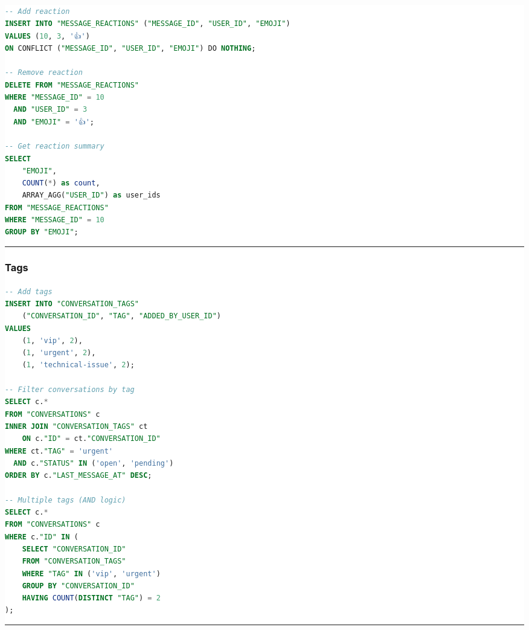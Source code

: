 ```sql
-- Add reaction
INSERT INTO "MESSAGE_REACTIONS" ("MESSAGE_ID", "USER_ID", "EMOJI")
VALUES (10, 3, '👍')
ON CONFLICT ("MESSAGE_ID", "USER_ID", "EMOJI") DO NOTHING;

-- Remove reaction
DELETE FROM "MESSAGE_REACTIONS"
WHERE "MESSAGE_ID" = 10 
  AND "USER_ID" = 3 
  AND "EMOJI" = '👍';

-- Get reaction summary
SELECT 
    "EMOJI",
    COUNT(*) as count,
    ARRAY_AGG("USER_ID") as user_ids
FROM "MESSAGE_REACTIONS"
WHERE "MESSAGE_ID" = 10
GROUP BY "EMOJI";
```

---

### Tags

```sql
-- Add tags
INSERT INTO "CONVERSATION_TAGS" 
    ("CONVERSATION_ID", "TAG", "ADDED_BY_USER_ID")
VALUES 
    (1, 'vip', 2),
    (1, 'urgent', 2),
    (1, 'technical-issue', 2);

-- Filter conversations by tag
SELECT c.*
FROM "CONVERSATIONS" c
INNER JOIN "CONVERSATION_TAGS" ct 
    ON c."ID" = ct."CONVERSATION_ID"
WHERE ct."TAG" = 'urgent'
  AND c."STATUS" IN ('open', 'pending')
ORDER BY c."LAST_MESSAGE_AT" DESC;

-- Multiple tags (AND logic)
SELECT c.*
FROM "CONVERSATIONS" c
WHERE c."ID" IN (
    SELECT "CONVERSATION_ID"
    FROM "CONVERSATION_TAGS"
    WHERE "TAG" IN ('vip', 'urgent')
    GROUP BY "CONVERSATION_ID"
    HAVING COUNT(DISTINCT "TAG") = 2
);
```

---